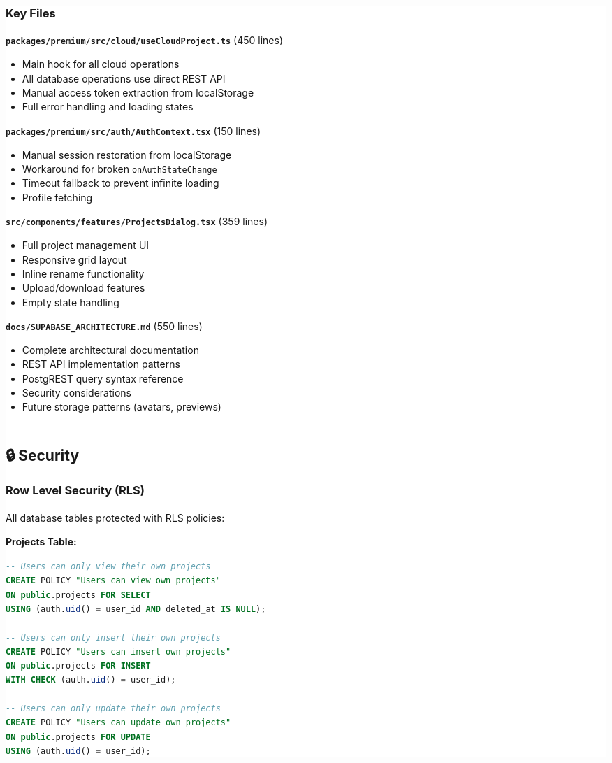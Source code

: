 
### Key Files

**`packages/premium/src/cloud/useCloudProject.ts`** (450 lines)
- Main hook for all cloud operations
- All database operations use direct REST API
- Manual access token extraction from localStorage
- Full error handling and loading states

**`packages/premium/src/auth/AuthContext.tsx`** (150 lines)
- Manual session restoration from localStorage
- Workaround for broken `onAuthStateChange`
- Timeout fallback to prevent infinite loading
- Profile fetching

**`src/components/features/ProjectsDialog.tsx`** (359 lines)
- Full project management UI
- Responsive grid layout
- Inline rename functionality
- Upload/download features
- Empty state handling

**`docs/SUPABASE_ARCHITECTURE.md`** (550 lines)
- Complete architectural documentation
- REST API implementation patterns
- PostgREST query syntax reference
- Security considerations
- Future storage patterns (avatars, previews)

---

## 🔒 Security

### Row Level Security (RLS)
All database tables protected with RLS policies:

**Projects Table:**
```sql
-- Users can only view their own projects
CREATE POLICY "Users can view own projects"
ON public.projects FOR SELECT
USING (auth.uid() = user_id AND deleted_at IS NULL);

-- Users can only insert their own projects
CREATE POLICY "Users can insert own projects"
ON public.projects FOR INSERT
WITH CHECK (auth.uid() = user_id);

-- Users can only update their own projects
CREATE POLICY "Users can update own projects"
ON public.projects FOR UPDATE
USING (auth.uid() = user_id);
```
